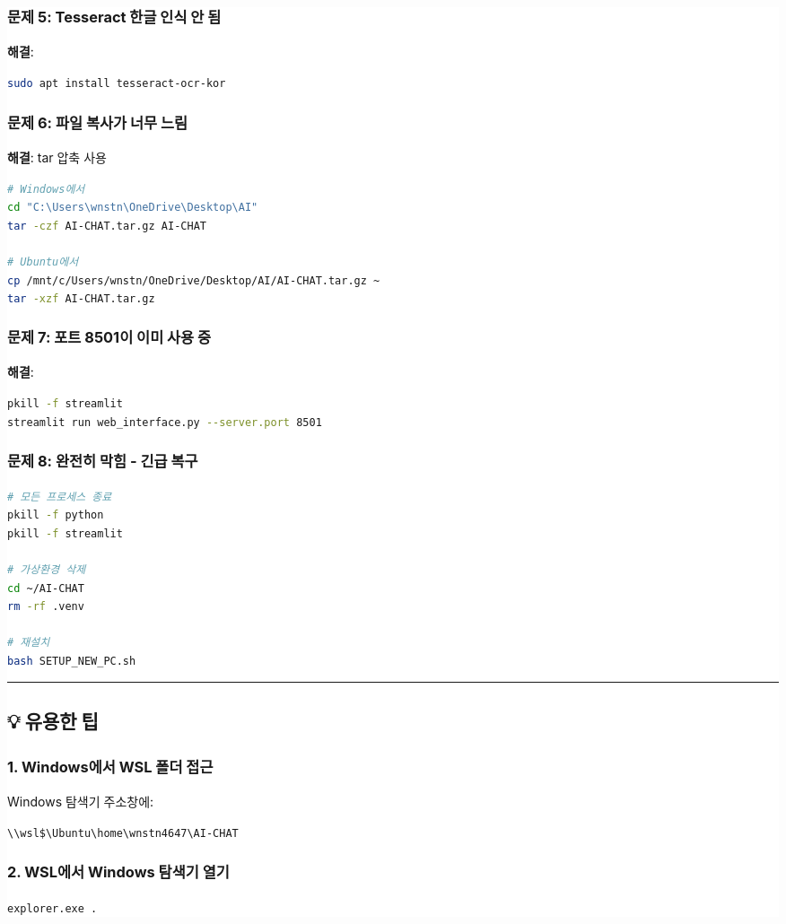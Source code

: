 ### 문제 5: Tesseract 한글 인식 안 됨
**해결**:
```bash
sudo apt install tesseract-ocr-kor
```

### 문제 6: 파일 복사가 너무 느림
**해결**: tar 압축 사용
```bash
# Windows에서
cd "C:\Users\wnstn\OneDrive\Desktop\AI"
tar -czf AI-CHAT.tar.gz AI-CHAT

# Ubuntu에서
cp /mnt/c/Users/wnstn/OneDrive/Desktop/AI/AI-CHAT.tar.gz ~
tar -xzf AI-CHAT.tar.gz
```

### 문제 7: 포트 8501이 이미 사용 중
**해결**:
```bash
pkill -f streamlit
streamlit run web_interface.py --server.port 8501
```

### 문제 8: 완전히 막힘 - 긴급 복구
```bash
# 모든 프로세스 종료
pkill -f python
pkill -f streamlit

# 가상환경 삭제
cd ~/AI-CHAT
rm -rf .venv

# 재설치
bash SETUP_NEW_PC.sh
```

---

## 💡 유용한 팁

### 1. Windows에서 WSL 폴더 접근
Windows 탐색기 주소창에:
```
\\wsl$\Ubuntu\home\wnstn4647\AI-CHAT
```

### 2. WSL에서 Windows 탐색기 열기
```bash
explorer.exe .
```
